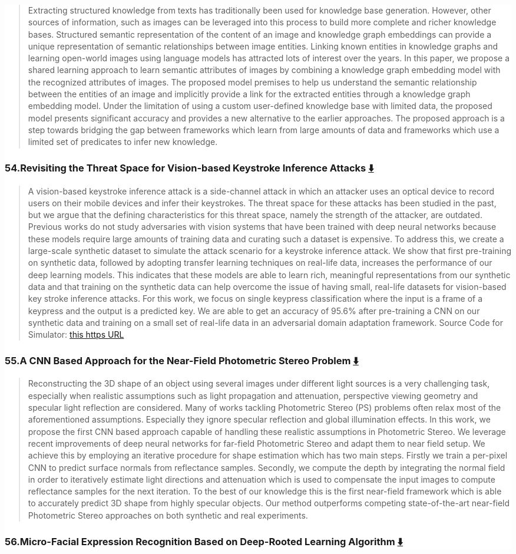 >  Extracting structured knowledge from texts has traditionally been used for knowledge base generation. However, other sources of information, such as images can be leveraged into this process to build more complete and richer knowledge bases. Structured semantic representation of the content of an image and knowledge graph embeddings can provide a unique representation of semantic relationships between image entities. Linking known entities in knowledge graphs and learning open-world images using language models has attracted lots of interest over the years. In this paper, we propose a shared learning approach to learn semantic attributes of images by combining a knowledge graph embedding model with the recognized attributes of images. The proposed model premises to help us understand the semantic relationship between the entities of an image and implicitly provide a link for the extracted entities through a knowledge graph embedding model. Under the limitation of using a custom user-defined knowledge base with limited data, the proposed model presents significant accuracy and provides a new alternative to the earlier approaches. The proposed approach is a step towards bridging the gap between frameworks which learn from large amounts of data and frameworks which use a limited set of predicates to infer new knowledge.      
### 54.Revisiting the Threat Space for Vision-based Keystroke Inference Attacks  [ :arrow_down: ](https://arxiv.org/pdf/2009.05796.pdf)
>  A vision-based keystroke inference attack is a side-channel attack in which an attacker uses an optical device to record users on their mobile devices and infer their keystrokes. The threat space for these attacks has been studied in the past, but we argue that the defining characteristics for this threat space, namely the strength of the attacker, are outdated. Previous works do not study adversaries with vision systems that have been trained with deep neural networks because these models require large amounts of training data and curating such a dataset is expensive. To address this, we create a large-scale synthetic dataset to simulate the attack scenario for a keystroke inference attack. We show that first pre-training on synthetic data, followed by adopting transfer learning techniques on real-life data, increases the performance of our deep learning models. This indicates that these models are able to learn rich, meaningful representations from our synthetic data and that training on the synthetic data can help overcome the issue of having small, real-life datasets for vision-based key stroke inference attacks. For this work, we focus on single keypress classification where the input is a frame of a keypress and the output is a predicted key. We are able to get an accuracy of 95.6% after pre-training a CNN on our synthetic data and training on a small set of real-life data in an adversarial domain adaptation framework. Source Code for Simulator: <a class="link-external link-https" href="https://github.com/jlim13/keystroke-inference-attack-synthetic-dataset-generator-" rel="external noopener nofollow">this https URL</a>      
### 55.A CNN Based Approach for the Near-Field Photometric Stereo Problem  [ :arrow_down: ](https://arxiv.org/pdf/2009.05792.pdf)
>  Reconstructing the 3D shape of an object using several images under different light sources is a very challenging task, especially when realistic assumptions such as light propagation and attenuation, perspective viewing geometry and specular light reflection are considered. Many of works tackling Photometric Stereo (PS) problems often relax most of the aforementioned assumptions. Especially they ignore specular reflection and global illumination effects. In this work, we propose the first CNN based approach capable of handling these realistic assumptions in Photometric Stereo. We leverage recent improvements of deep neural networks for far-field Photometric Stereo and adapt them to near field setup. We achieve this by employing an iterative procedure for shape estimation which has two main steps. Firstly we train a per-pixel CNN to predict surface normals from reflectance samples. Secondly, we compute the depth by integrating the normal field in order to iteratively estimate light directions and attenuation which is used to compensate the input images to compute reflectance samples for the next iteration. To the best of our knowledge this is the first near-field framework which is able to accurately predict 3D shape from highly specular objects. Our method outperforms competing state-of-the-art near-field Photometric Stereo approaches on both synthetic and real experiments.      
### 56.Micro-Facial Expression Recognition Based on Deep-Rooted Learning Algorithm  [ :arrow_down: ](https://arxiv.org/pdf/2009.05778.pdf)
